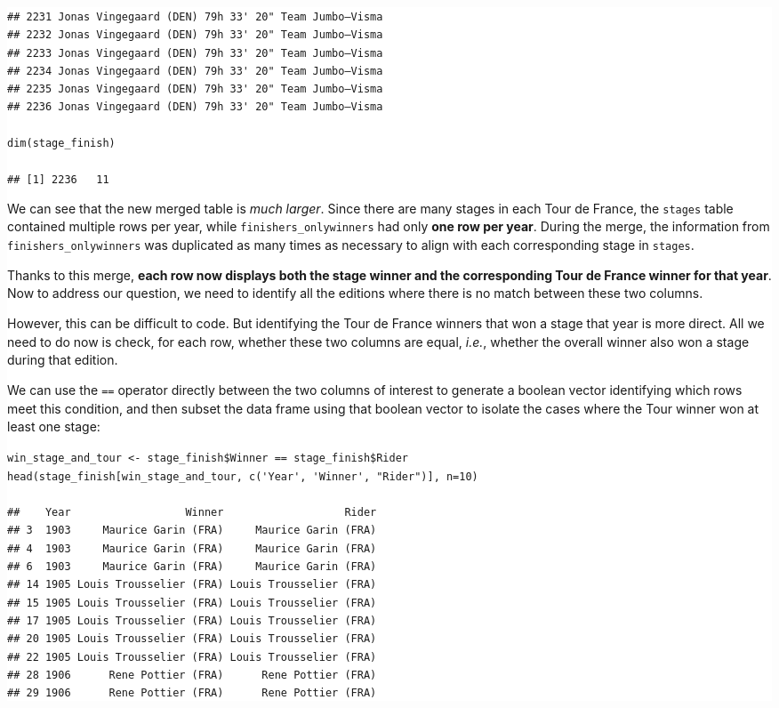     ## 2231 Jonas Vingegaard (DEN) 79h 33' 20" Team Jumbo–Visma
    ## 2232 Jonas Vingegaard (DEN) 79h 33' 20" Team Jumbo–Visma
    ## 2233 Jonas Vingegaard (DEN) 79h 33' 20" Team Jumbo–Visma
    ## 2234 Jonas Vingegaard (DEN) 79h 33' 20" Team Jumbo–Visma
    ## 2235 Jonas Vingegaard (DEN) 79h 33' 20" Team Jumbo–Visma
    ## 2236 Jonas Vingegaard (DEN) 79h 33' 20" Team Jumbo–Visma

    dim(stage_finish)

    ## [1] 2236   11

We can see that the new merged table is *much larger*. Since there are
many stages in each Tour de France, the `stages` table contained
multiple rows per year, while `finishers_onlywinners` had only **one row
per year**. During the merge, the information from
`finishers_onlywinners` was duplicated as many times as necessary to
align with each corresponding stage in `stages`.

Thanks to this merge, **each row now displays both the stage winner and
the corresponding Tour de France winner for that year**. Now to address
our question, we need to identify all the editions where there is no
match between these two columns.

However, this can be difficult to code. But identifying the Tour de
France winners that won a stage that year is more direct. All we need to
do now is check, for each row, whether these two columns are equal,
*i.e.*, whether the overall winner also won a stage during that edition.

We can use the `==` operator directly between the two columns of
interest to generate a boolean vector identifying which rows meet this
condition, and then subset the data frame using that boolean vector to
isolate the cases where the Tour winner won at least one stage:

    win_stage_and_tour <- stage_finish$Winner == stage_finish$Rider
    head(stage_finish[win_stage_and_tour, c('Year', 'Winner', "Rider")], n=10)

    ##    Year                  Winner                   Rider
    ## 3  1903     Maurice Garin (FRA)     Maurice Garin (FRA)
    ## 4  1903     Maurice Garin (FRA)     Maurice Garin (FRA)
    ## 6  1903     Maurice Garin (FRA)     Maurice Garin (FRA)
    ## 14 1905 Louis Trousselier (FRA) Louis Trousselier (FRA)
    ## 15 1905 Louis Trousselier (FRA) Louis Trousselier (FRA)
    ## 17 1905 Louis Trousselier (FRA) Louis Trousselier (FRA)
    ## 20 1905 Louis Trousselier (FRA) Louis Trousselier (FRA)
    ## 22 1905 Louis Trousselier (FRA) Louis Trousselier (FRA)
    ## 28 1906      Rene Pottier (FRA)      Rene Pottier (FRA)
    ## 29 1906      Rene Pottier (FRA)      Rene Pottier (FRA)
